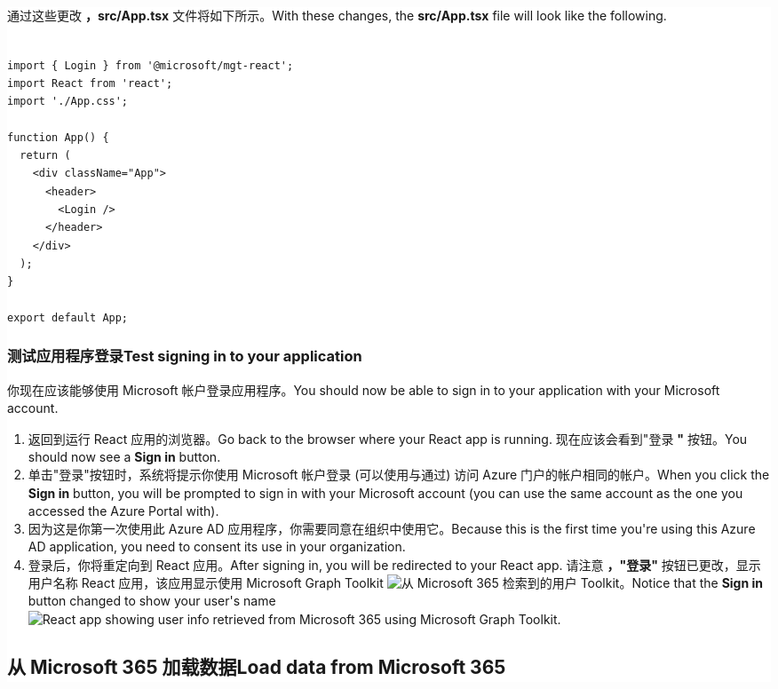 <span data-ttu-id="28f46-140">通过这些更改 **，src/App.tsx** 文件将如下所示。</span><span class="sxs-lookup"><span data-stu-id="28f46-140">With these changes, the **src/App.tsx** file will look like the following.</span></span>
```tsx

import { Login } from '@microsoft/mgt-react';
import React from 'react';
import './App.css';

function App() {
  return (
    <div className="App">
      <header>
        <Login />
      </header>
    </div>
  );
}

export default App;
```

### <a name="test-signing-in-to-your-application"></a><span data-ttu-id="28f46-141">测试应用程序登录</span><span class="sxs-lookup"><span data-stu-id="28f46-141">Test signing in to your application</span></span>

<span data-ttu-id="28f46-142">你现在应该能够使用 Microsoft 帐户登录应用程序。</span><span class="sxs-lookup"><span data-stu-id="28f46-142">You should now be able to sign in to your application with your Microsoft account.</span></span>

1. <span data-ttu-id="28f46-143">返回到运行 React 应用的浏览器。</span><span class="sxs-lookup"><span data-stu-id="28f46-143">Go back to the browser where your React app is running.</span></span> <span data-ttu-id="28f46-144">现在应该会看到"登录 **"** 按钮。</span><span class="sxs-lookup"><span data-stu-id="28f46-144">You should now see a **Sign in** button.</span></span>
1. <span data-ttu-id="28f46-145">单击"登录"按钮时，系统将提示你使用 Microsoft 帐户登录 (可以使用与通过) 访问 Azure 门户的帐户相同的帐户。</span><span class="sxs-lookup"><span data-stu-id="28f46-145">When you click the **Sign in** button, you will be prompted to sign in with your Microsoft account (you can use the same account as the one you accessed the Azure Portal with).</span></span>
1. <span data-ttu-id="28f46-146">因为这是你第一次使用此 Azure AD 应用程序，你需要同意在组织中使用它。</span><span class="sxs-lookup"><span data-stu-id="28f46-146">Because this is the first time you're using this Azure AD application, you need to consent its use in your organization.</span></span>
1. <span data-ttu-id="28f46-147">登录后，你将重定向到 React 应用。</span><span class="sxs-lookup"><span data-stu-id="28f46-147">After signing in, you will be redirected to your React app.</span></span> <span data-ttu-id="28f46-148">请注意 **，"登录"** 按钮已更改，显示用户名称 React 应用，该应用显示使用 Microsoft Graph Toolkit ![ 从 Microsoft 365 检索到的用户 ](../images/mgt-react-userinfo.png) Toolkit。</span><span class="sxs-lookup"><span data-stu-id="28f46-148">Notice that the **Sign in** button changed to show your user's name ![React app showing user info retrieved from Microsoft 365 using Microsoft Graph Toolkit](../images/mgt-react-userinfo.png).</span></span>

## <a name="load-data-from-microsoft-365"></a><span data-ttu-id="28f46-149">从 Microsoft 365 加载数据</span><span class="sxs-lookup"><span data-stu-id="28f46-149">Load data from Microsoft 365</span></span>
